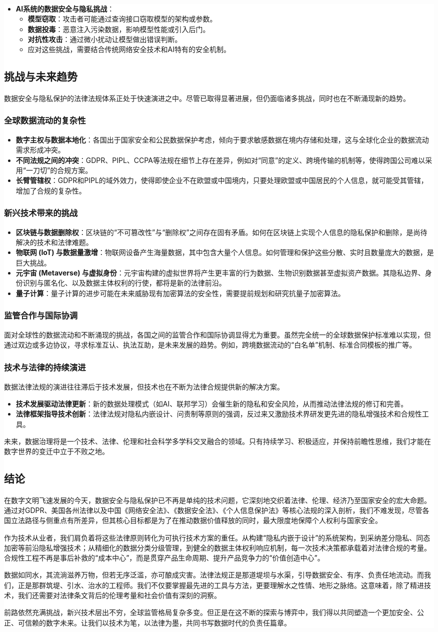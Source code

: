 *   **AI系统的数据安全与隐私挑战**：
    *   **模型窃取**：攻击者可能通过查询接口窃取模型的架构或参数。
    *   **数据投毒**：恶意注入污染数据，影响模型性能或引入后门。
    *   **对抗性攻击**：通过微小扰动让模型做出错误判断。
    *   应对这些挑战，需要结合传统网络安全技术和AI特有的安全机制。

## 挑战与未来趋势

数据安全与隐私保护的法律法规体系正处于快速演进之中。尽管已取得显著进展，但仍面临诸多挑战，同时也在不断涌现新的趋势。

### 全球数据流动的复杂性

*   **数字主权与数据本地化**：各国出于国家安全和公民数据保护考虑，倾向于要求敏感数据在境内存储和处理，这与全球化企业的数据流动需求形成冲突。
*   **不同法规之间的冲突**：GDPR、PIPL、CCPA等法规在细节上存在差异，例如对“同意”的定义、跨境传输的机制等，使得跨国公司难以采用“一刀切”的合规方案。
*   **长臂管辖权**：GDPR和PIPL的域外效力，使得即使企业不在欧盟或中国境内，只要处理欧盟或中国居民的个人信息，就可能受其管辖，增加了合规的复杂性。

### 新兴技术带来的挑战

*   **区块链与数据删除权**：区块链的“不可篡改性”与“删除权”之间存在固有矛盾。如何在区块链上实现个人信息的隐私保护和删除，是尚待解决的技术和法律难题。
*   **物联网 (IoT) 与数据量激增**：物联网设备产生海量数据，其中包含大量个人信息。如何管理和保护这些分散、实时且数量庞大的数据，是巨大挑战。
*   **元宇宙 (Metaverse) 与虚拟身份**：元宇宙构建的虚拟世界将产生更丰富的行为数据、生物识别数据甚至虚拟资产数据。其隐私边界、身份识别与匿名化、以及数据主体权利的行使，都将是新的法律前沿。
*   **量子计算**：量子计算的进步可能在未来威胁现有加密算法的安全性，需要提前规划和研究抗量子加密算法。

### 监管合作与国际协调

面对全球性的数据流动和不断涌现的挑战，各国之间的监管合作和国际协调显得尤为重要。虽然完全统一的全球数据保护标准难以实现，但通过双边或多边协议，寻求标准互认、执法互助，是未来发展的趋势。例如，跨境数据流动的“白名单”机制、标准合同模板的推广等。

### 技术与法律的持续演进

数据法律法规的演进往往滞后于技术发展，但技术也在不断为法律合规提供新的解决方案。

*   **技术发展驱动法律更新**：新的数据处理模式（如AI、联邦学习）会催生新的隐私和安全风险，从而推动法律法规的修订和完善。
*   **法律框架指导技术创新**：法律法规对隐私内嵌设计、问责制等原则的强调，反过来又激励技术界研发更先进的隐私增强技术和合规性工具。

未来，数据治理将是一个技术、法律、伦理和社会科学多学科交叉融合的领域。只有持续学习、积极适应，并保持前瞻性思维，我们才能在数字世界的变迁中立于不败之地。

## 结论

在数字文明飞速发展的今天，数据安全与隐私保护已不再是单纯的技术问题，它深刻地交织着法律、伦理、经济乃至国家安全的宏大命题。通过对GDPR、美国各州法律以及中国《网络安全法》、《数据安全法》、《个人信息保护法》等核心法规的深入剖析，我们不难发现，尽管各国立法路径与侧重点有所差异，但其核心目标都是为了在推动数据价值释放的同时，最大限度地保障个人权利与国家安全。

作为技术从业者，我们肩负着将这些法律原则转化为可执行技术方案的重任。从构建“隐私内嵌于设计”的系统架构，到采纳差分隐私、同态加密等前沿隐私增强技术；从精细化的数据分类分级管理，到健全的数据主体权利响应机制，每一次技术决策都承载着对法律合规的考量。合规性工程不再是事后补救的“成本中心”，而是贯穿产品生命周期、提升产品竞争力的“价值创造中心”。

数据如同水，其流淌滋养万物，但若无序泛滥，亦可酿成灾害。法律法规正是那道堤坝与水渠，引导数据安全、有序、负责任地流动。而我们，正是那群筑堤、引水、治水的工程师。我们不仅要掌握最先进的工具与方法，更要理解水之性情、地形之脉络。这意味着，除了精进技术，我们还需要对法律条文背后的伦理考量和社会价值有深刻的洞察。

前路依然充满挑战，新兴技术层出不穷，全球监管格局复杂多变。但正是在这不断的探索与博弈中，我们得以共同塑造一个更加安全、公正、可信赖的数字未来。让我们以技术为笔，以法律为墨，共同书写数据时代的负责任篇章。